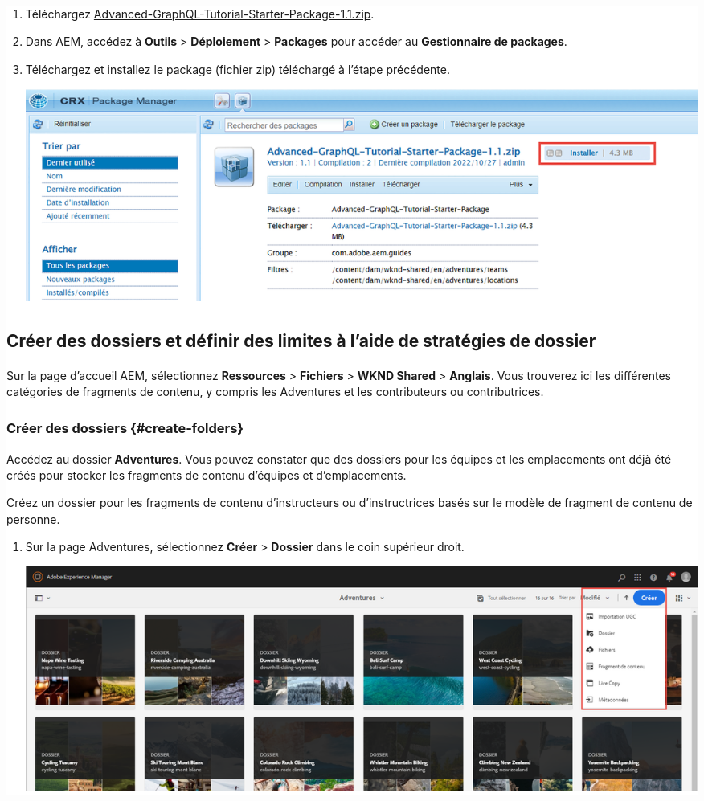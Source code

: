 1. Téléchargez [Advanced-GraphQL-Tutorial-Starter-Package-1.1.zip](/help/headless-tutorial/graphql/advanced-graphql/assets/tutorial-files/Advanced-GraphQL-Tutorial-Starter-Package-1.1.zip).
1. Dans AEM, accédez à **Outils** > **Déploiement** > **Packages** pour accéder au **Gestionnaire de packages**.
1. Téléchargez et installez le package (fichier zip) téléchargé à l’étape précédente.

   ![Package téléchargé via le Gestionnaire de packages.](assets/author-content-fragments/install-starter-package.png)

## Créer des dossiers et définir des limites à l’aide de stratégies de dossier

Sur la page d’accueil AEM, sélectionnez **Ressources** > **Fichiers** > **WKND Shared** > **Anglais**. Vous trouverez ici les différentes catégories de fragments de contenu, y compris les Adventures et les contributeurs ou contributrices.

### Créer des dossiers {#create-folders}

Accédez au dossier **Adventures**. Vous pouvez constater que des dossiers pour les équipes et les emplacements ont déjà été créés pour stocker les fragments de contenu d’équipes et d’emplacements.

Créez un dossier pour les fragments de contenu d’instructeurs ou d’instructrices basés sur le modèle de fragment de contenu de personne.

1. Sur la page Adventures, sélectionnez **Créer** > **Dossier** dans le coin supérieur droit.

   ![Création d’un dossier.](assets/author-content-fragments/create-folder.png)

